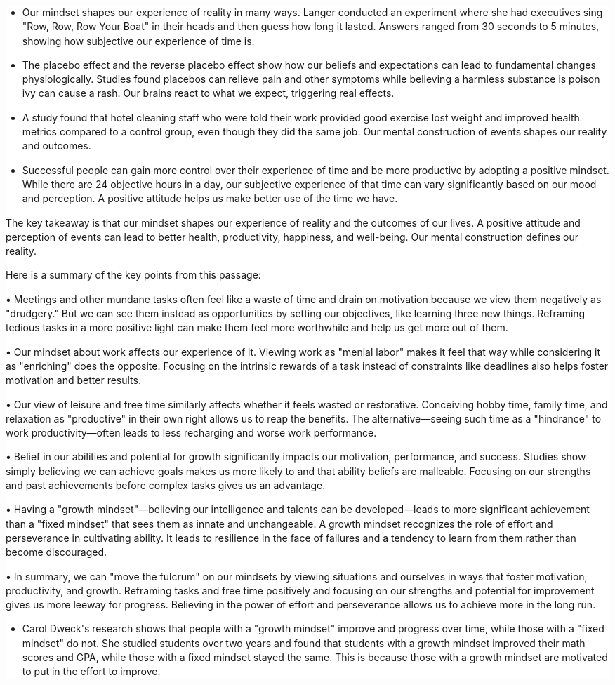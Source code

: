 - Our mindset shapes our experience of reality in many ways. Langer conducted an experiment where she had executives sing "Row, Row, Row Your Boat" in their heads and then guess how long it lasted. Answers ranged from 30 seconds to 5 minutes, showing how subjective our experience of time is.

- The placebo effect and the reverse placebo effect show how our beliefs and expectations can lead to fundamental changes physiologically. Studies found placebos can relieve pain and other symptoms while believing a harmless substance is poison ivy can cause a rash. Our brains react to what we expect, triggering real effects.

- A study found that hotel cleaning staff who were told their work provided good exercise lost weight and improved health metrics compared to a control group, even though they did the same job. Our mental construction of events shapes our reality and outcomes.

- Successful people can gain more control over their experience of time and be more productive by adopting a positive mindset. While there are 24 objective hours in a day, our subjective experience of that time can vary significantly based on our mood and perception. A positive attitude helps us make better use of the time we have.

The key takeaway is that our mindset shapes our experience of reality and the outcomes of our lives. A positive attitude and perception of events can lead to better health, productivity, happiness, and well-being. Our mental construction defines our reality.

Here is a summary of the key points from this passage:

• Meetings and other mundane tasks often feel like a waste of time and drain on motivation because we view them negatively as "drudgery." But we can see them instead as opportunities by setting our objectives, like learning three new things. Reframing tedious tasks in a more positive light can make them feel more worthwhile and help us get more out of them.

• Our mindset about work affects our experience of it. Viewing work as "menial labor" makes it feel that way while considering it as "enriching" does the opposite. Focusing on the intrinsic rewards of a task instead of constraints like deadlines also helps foster motivation and better results.

• Our view of leisure and free time similarly affects whether it feels wasted or restorative. Conceiving hobby time, family time, and relaxation as "productive" in their own right allows us to reap the benefits. The alternative—seeing such time as a "hindrance" to work productivity—often leads to less recharging and worse work performance.

• Belief in our abilities and potential for growth significantly impacts our motivation, performance, and success. Studies show simply believing we can achieve goals makes us more likely to and that ability beliefs are malleable. Focusing on our strengths and past achievements before complex tasks gives us an advantage.

• Having a "growth mindset"—believing our intelligence and talents can be developed—leads to more significant achievement than a "fixed mindset" that sees them as innate and unchangeable. A growth mindset recognizes the role of effort and perseverance in cultivating ability. It leads to resilience in the face of failures and a tendency to learn from them rather than become discouraged.

• In summary, we can "move the fulcrum" on our mindsets by viewing situations and ourselves in ways that foster motivation, productivity, and growth. Reframing tasks and free time positively and focusing on our strengths and potential for improvement gives us more leeway for progress. Believing in the power of effort and perseverance allows us to achieve more in the long run.

- Carol Dweck's research shows that people with a "growth mindset" improve and progress over time, while those with a "fixed mindset" do not. She studied students over two years and found that students with a growth mindset improved their math scores and GPA, while those with a fixed mindset stayed the same. This is because those with a growth mindset are motivated to put in the effort to improve.

